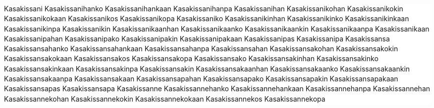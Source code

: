 Kasakissani
Kasakissanihanko
Kasakissanihankaan
Kasakissanihanpa
Kasakissanihan
Kasakissanikohan
Kasakissanikokin
Kasakissanikokaan
Kasakissanikos
Kasakissanikopa
Kasakissaniko
Kasakissanikinhan
Kasakissanikinko
Kasakissanikinkaan
Kasakissanikinpa
Kasakissanikin
Kasakissanikaanhan
Kasakissanikaanko
Kasakissanikaankin
Kasakissanikaanpa
Kasakissanikaan
Kasakissanipahan
Kasakissanipako
Kasakissanipakin
Kasakissanipakaan
Kasakissanipas
Kasakissanipa
Kasakissansa
Kasakissansahanko
Kasakissansahankaan
Kasakissansahanpa
Kasakissansahan
Kasakissansakohan
Kasakissansakokin
Kasakissansakokaan
Kasakissansakos
Kasakissansakopa
Kasakissansako
Kasakissansakinhan
Kasakissansakinko
Kasakissansakinkaan
Kasakissansakinpa
Kasakissansakin
Kasakissansakaanhan
Kasakissansakaanko
Kasakissansakaankin
Kasakissansakaanpa
Kasakissansakaan
Kasakissansapahan
Kasakissansapako
Kasakissansapakin
Kasakissansapakaan
Kasakissansapas
Kasakissansapa
Kasakissanne
Kasakissannehanko
Kasakissannehankaan
Kasakissannehanpa
Kasakissannehan
Kasakissannekohan
Kasakissannekokin
Kasakissannekokaan
Kasakissannekos
Kasakissannekopa